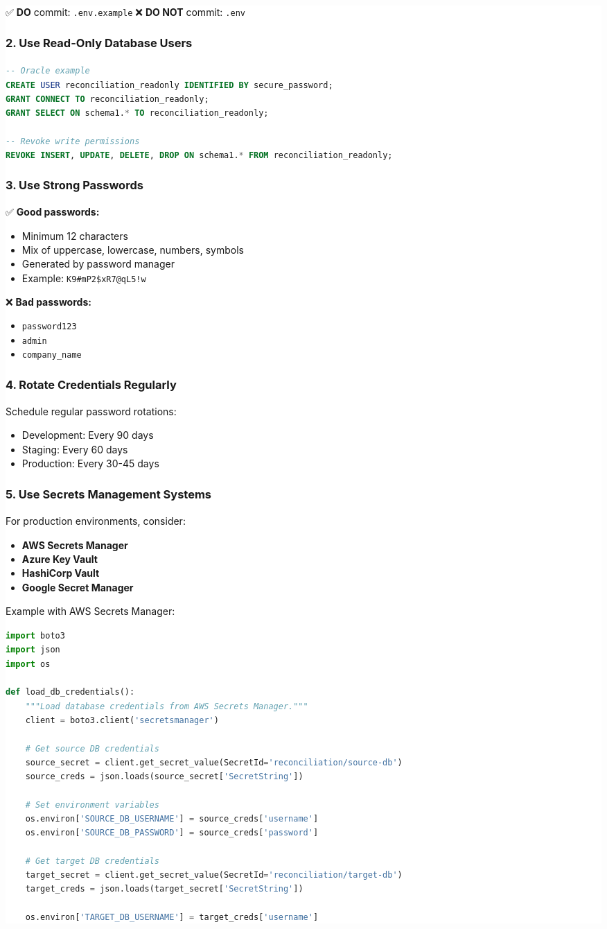 ✅ **DO** commit: `.env.example`
❌ **DO NOT** commit: `.env`

### 2. Use Read-Only Database Users

```sql
-- Oracle example
CREATE USER reconciliation_readonly IDENTIFIED BY secure_password;
GRANT CONNECT TO reconciliation_readonly;
GRANT SELECT ON schema1.* TO reconciliation_readonly;

-- Revoke write permissions
REVOKE INSERT, UPDATE, DELETE, DROP ON schema1.* FROM reconciliation_readonly;
```

### 3. Use Strong Passwords

✅ **Good passwords:**
- Minimum 12 characters
- Mix of uppercase, lowercase, numbers, symbols
- Generated by password manager
- Example: `K9#mP2$xR7@qL5!w`

❌ **Bad passwords:**
- `password123`
- `admin`
- `company_name`

### 4. Rotate Credentials Regularly

Schedule regular password rotations:
- Development: Every 90 days
- Staging: Every 60 days
- Production: Every 30-45 days

### 5. Use Secrets Management Systems

For production environments, consider:
- **AWS Secrets Manager**
- **Azure Key Vault**
- **HashiCorp Vault**
- **Google Secret Manager**

Example with AWS Secrets Manager:
```python
import boto3
import json
import os

def load_db_credentials():
    """Load database credentials from AWS Secrets Manager."""
    client = boto3.client('secretsmanager')

    # Get source DB credentials
    source_secret = client.get_secret_value(SecretId='reconciliation/source-db')
    source_creds = json.loads(source_secret['SecretString'])

    # Set environment variables
    os.environ['SOURCE_DB_USERNAME'] = source_creds['username']
    os.environ['SOURCE_DB_PASSWORD'] = source_creds['password']

    # Get target DB credentials
    target_secret = client.get_secret_value(SecretId='reconciliation/target-db')
    target_creds = json.loads(target_secret['SecretString'])

    os.environ['TARGET_DB_USERNAME'] = target_creds['username']
```